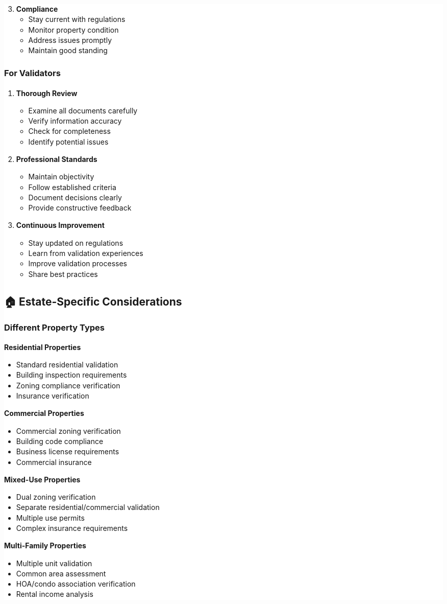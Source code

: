 3. **Compliance**
   - Stay current with regulations
   - Monitor property condition
   - Address issues promptly
   - Maintain good standing

### For Validators

1. **Thorough Review**
   - Examine all documents carefully
   - Verify information accuracy
   - Check for completeness
   - Identify potential issues

2. **Professional Standards**
   - Maintain objectivity
   - Follow established criteria
   - Document decisions clearly
   - Provide constructive feedback

3. **Continuous Improvement**
   - Stay updated on regulations
   - Learn from validation experiences
   - Improve validation processes
   - Share best practices

## 🏠 Estate-Specific Considerations

### Different Property Types

**Residential Properties**
- Standard residential validation
- Building inspection requirements
- Zoning compliance verification
- Insurance verification

**Commercial Properties**
- Commercial zoning verification
- Building code compliance
- Business license requirements
- Commercial insurance

**Mixed-Use Properties**
- Dual zoning verification
- Separate residential/commercial validation
- Multiple use permits
- Complex insurance requirements

**Multi-Family Properties**
- Multiple unit validation
- Common area assessment
- HOA/condo association verification
- Rental income analysis

